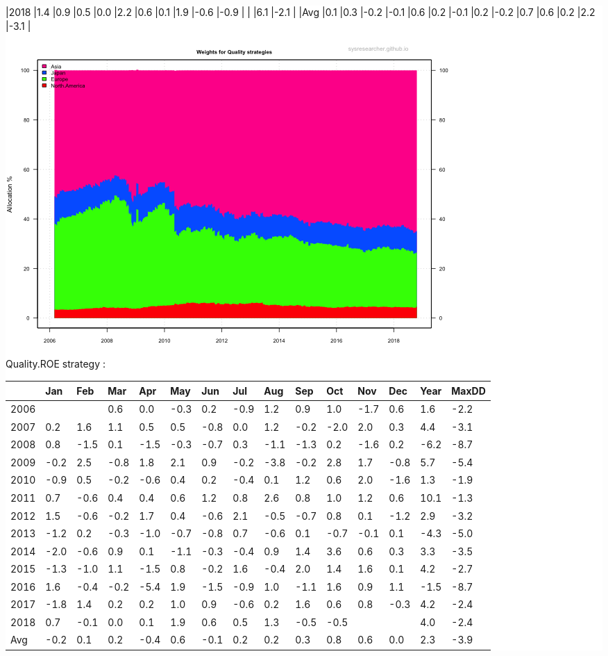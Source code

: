 |2018 |1.4  |0.9  |0.5  |0.0  |2.2  |0.6  |0.1  |1.9  |-0.6 |-0.9 |     |     |6.1  |-2.1  |
|Avg  |0.1  |0.3  |-0.2 |-0.1 |0.6  |0.2  |-0.1 |0.2  |-0.2 |0.7  |0.6  |0.2  |2.2  |-3.1  |
    


![plot of chunk plot-3](/public/images/2018-10-27-quality-gb/plot-3-4.png)

Quality.ROE strategy :
    




|     |Jan  |Feb  |Mar  |Apr  |May  |Jun  |Jul  |Aug  |Sep  |Oct  |Nov  |Dec  |Year |MaxDD |
|:----|:----|:----|:----|:----|:----|:----|:----|:----|:----|:----|:----|:----|:----|:-----|
|2006 |     |     |0.6  |0.0  |-0.3 |0.2  |-0.9 |1.2  |0.9  |1.0  |-1.7 |0.6  |1.6  |-2.2  |
|2007 |0.2  |1.6  |1.1  |0.5  |0.5  |-0.8 |0.0  |1.2  |-0.2 |-2.0 |2.0  |0.3  |4.4  |-3.1  |
|2008 |0.8  |-1.5 |0.1  |-1.5 |-0.3 |-0.7 |0.3  |-1.1 |-1.3 |0.2  |-1.6 |0.2  |-6.2 |-8.7  |
|2009 |-0.2 |2.5  |-0.8 |1.8  |2.1  |0.9  |-0.2 |-3.8 |-0.2 |2.8  |1.7  |-0.8 |5.7  |-5.4  |
|2010 |-0.9 |0.5  |-0.2 |-0.6 |0.4  |0.2  |-0.4 |0.1  |1.2  |0.6  |2.0  |-1.6 |1.3  |-1.9  |
|2011 |0.7  |-0.6 |0.4  |0.4  |0.6  |1.2  |0.8  |2.6  |0.8  |1.0  |1.2  |0.6  |10.1 |-1.3  |
|2012 |1.5  |-0.6 |-0.2 |1.7  |0.4  |-0.6 |2.1  |-0.5 |-0.7 |0.8  |0.1  |-1.2 |2.9  |-3.2  |
|2013 |-1.2 |0.2  |-0.3 |-1.0 |-0.7 |-0.8 |0.7  |-0.6 |0.1  |-0.7 |-0.1 |0.1  |-4.3 |-5.0  |
|2014 |-2.0 |-0.6 |0.9  |0.1  |-1.1 |-0.3 |-0.4 |0.9  |1.4  |3.6  |0.6  |0.3  |3.3  |-3.5  |
|2015 |-1.3 |-1.0 |1.1  |-1.5 |0.8  |-0.2 |1.6  |-0.4 |2.0  |1.4  |1.6  |0.1  |4.2  |-2.7  |
|2016 |1.6  |-0.4 |-0.2 |-5.4 |1.9  |-1.5 |-0.9 |1.0  |-1.1 |1.6  |0.9  |1.1  |-1.5 |-8.7  |
|2017 |-1.8 |1.4  |0.2  |0.2  |1.0  |0.9  |-0.6 |0.2  |1.6  |0.6  |0.8  |-0.3 |4.2  |-2.4  |
|2018 |0.7  |-0.1 |0.0  |0.1  |1.9  |0.6  |0.5  |1.3  |-0.5 |-0.5 |     |     |4.0  |-2.4  |
|Avg  |-0.2 |0.1  |0.2  |-0.4 |0.6  |-0.1 |0.2  |0.2  |0.3  |0.8  |0.6  |0.0  |2.3  |-3.9  |
    